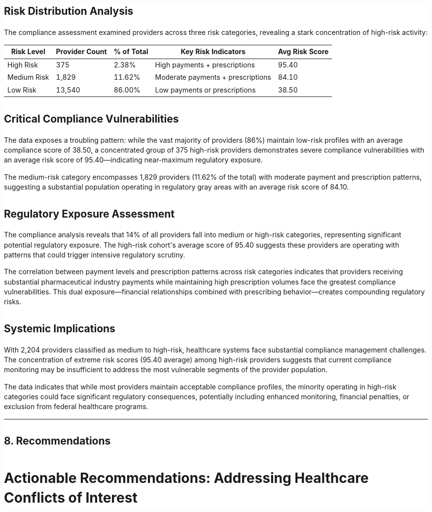## Risk Distribution Analysis

The compliance assessment examined providers across three risk categories, revealing a stark concentration of high-risk activity:

| Risk Level | Provider Count | % of Total | Key Risk Indicators | Avg Risk Score |
|------------|----------------|------------|-------------------|----------------|
| High Risk | 375 | 2.38% | High payments + prescriptions | 95.40 |
| Medium Risk | 1,829 | 11.62% | Moderate payments + prescriptions | 84.10 |
| Low Risk | 13,540 | 86.00% | Low payments or prescriptions | 38.50 |

## Critical Compliance Vulnerabilities

The data exposes a troubling pattern: while the vast majority of providers (86%) maintain low-risk profiles with an average compliance score of 38.50, a concentrated group of 375 high-risk providers demonstrates severe compliance vulnerabilities with an average risk score of 95.40—indicating near-maximum regulatory exposure.

The medium-risk category encompasses 1,829 providers (11.62% of the total) with moderate payment and prescription patterns, suggesting a substantial population operating in regulatory gray areas with an average risk score of 84.10.

## Regulatory Exposure Assessment

The compliance analysis reveals that 14% of all providers fall into medium or high-risk categories, representing significant potential regulatory exposure. The high-risk cohort's average score of 95.40 suggests these providers are operating with patterns that could trigger intensive regulatory scrutiny.

The correlation between payment levels and prescription patterns across risk categories indicates that providers receiving substantial pharmaceutical industry payments while maintaining high prescription volumes face the greatest compliance vulnerabilities. This dual exposure—financial relationships combined with prescribing behavior—creates compounding regulatory risks.

## Systemic Implications

With 2,204 providers classified as medium to high-risk, healthcare systems face substantial compliance management challenges. The concentration of extreme risk scores (95.40 average) among high-risk providers suggests that current compliance monitoring may be insufficient to address the most vulnerable segments of the provider population.

The data indicates that while most providers maintain acceptable compliance profiles, the minority operating in high-risk categories could face significant regulatory consequences, potentially including enhanced monitoring, financial penalties, or exclusion from federal healthcare programs.

---

## 8. Recommendations

# Actionable Recommendations: Addressing Healthcare Conflicts of Interest

